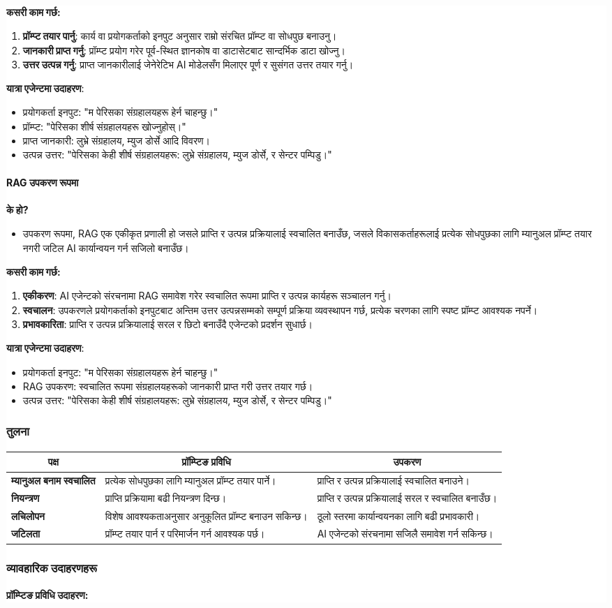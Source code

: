 **कसरी काम गर्छ:**

1. **प्रॉम्प्ट तयार पार्नु**: कार्य वा प्रयोगकर्ताको इनपुट अनुसार राम्रो संरचित प्रॉम्प्ट वा सोधपुछ बनाउनु।
2. **जानकारी प्राप्त गर्नु**: प्रॉम्प्ट प्रयोग गरेर पूर्व-स्थित ज्ञानकोष वा डाटासेटबाट सान्दर्भिक डाटा खोज्नु।
3. **उत्तर उत्पन्न गर्नु**: प्राप्त जानकारीलाई जेनेरेटिभ AI मोडेलसँग मिलाएर पूर्ण र सुसंगत उत्तर तयार गर्नु।

**यात्रा एजेन्टमा उदाहरण**:

- प्रयोगकर्ता इनपुट: "म पेरिसका संग्रहालयहरू हेर्न चाहन्छु।"
- प्रॉम्प्ट: "पेरिसका शीर्ष संग्रहालयहरू खोज्नुहोस्।"
- प्राप्त जानकारी: लुभ्रे संग्रहालय, म्युज डोर्से आदि विवरण।
- उत्पन्न उत्तर: "पेरिसका केही शीर्ष संग्रहालयहरू: लुभ्रे संग्रहालय, म्युज डोर्से, र सेन्टर पम्पिडु।"

#### RAG उपकरण रूपमा

**के हो?**

- उपकरण रूपमा, RAG एक एकीकृत प्रणाली हो जसले प्राप्ति र उत्पन्न प्रक्रियालाई स्वचालित बनाउँछ, जसले विकासकर्ताहरूलाई प्रत्येक सोधपुछका लागि म्यानुअल प्रॉम्प्ट तयार नगरी जटिल AI कार्यान्वयन गर्न सजिलो बनाउँछ।

**कसरी काम गर्छ:**

1. **एकीकरण**: AI एजेन्टको संरचनामा RAG समावेश गरेर स्वचालित रूपमा प्राप्ति र उत्पन्न कार्यहरू सञ्चालन गर्नु।
2. **स्वचालन**: उपकरणले प्रयोगकर्ताको इनपुटबाट अन्तिम उत्तर उत्पन्नसम्मको सम्पूर्ण प्रक्रिया व्यवस्थापन गर्छ, प्रत्येक चरणका लागि स्पष्ट प्रॉम्प्ट आवश्यक नपर्ने।
3. **प्रभावकारिता**: प्राप्ति र उत्पन्न प्रक्रियालाई सरल र छिटो बनाउँदै एजेन्टको प्रदर्शन सुधार्छ।

**यात्रा एजेन्टमा उदाहरण**:

- प्रयोगकर्ता इनपुट: "म पेरिसका संग्रहालयहरू हेर्न चाहन्छु।"
- RAG उपकरण: स्वचालित रूपमा संग्रहालयहरूको जानकारी प्राप्त गरी उत्तर तयार गर्छ।
- उत्पन्न उत्तर: "पेरिसका केही शीर्ष संग्रहालयहरू: लुभ्रे संग्रहालय, म्युज डोर्से, र सेन्टर पम्पिडु।"

### तुलना

| पक्ष                   | प्रॉम्प्टिङ प्रविधि                                      | उपकरण                                                  |
|------------------------|---------------------------------------------------------|--------------------------------------------------------|
| **म्यानुअल बनाम स्वचालित** | प्रत्येक सोधपुछका लागि म्यानुअल प्रॉम्प्ट तयार पार्ने।      | प्राप्ति र उत्पन्न प्रक्रियालाई स्वचालित बनाउने।         |
| **नियन्त्रण**          | प्राप्ति प्रक्रियामा बढी नियन्त्रण दिन्छ।                 | प्राप्ति र उत्पन्न प्रक्रियालाई सरल र स्वचालित बनाउँछ।    |
| **लचिलोपन**            | विशेष आवश्यकताअनुसार अनुकूलित प्रॉम्प्ट बनाउन सकिन्छ।      | ठूलो स्तरमा कार्यान्वयनका लागि बढी प्रभावकारी।           |
| **जटिलता**             | प्रॉम्प्ट तयार पार्न र परिमार्जन गर्न आवश्यक पर्छ।          | AI एजेन्टको संरचनामा सजिलै समावेश गर्न सकिन्छ।           |

### व्यावहारिक उदाहरणहरू

**प्रॉम्प्टिङ प्रविधि उदाहरण:**
